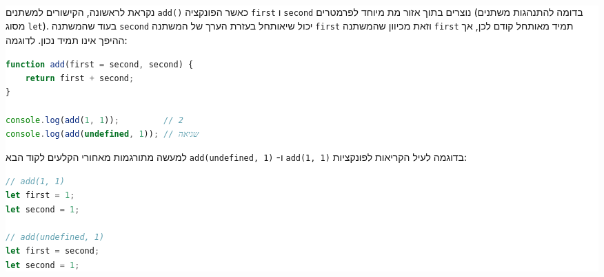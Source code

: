 </div>

כאשר הפונקציה
<span dir="ltr">`add()`</span> 
נקראת לראשונה,
הקישורים למשתנים 
`first` 
ו 
 `second`
נוצרים בתוך אזור מת מיוחד לפרמטרים
(בדומה להתנהגות משתנים מסוג 
`let`). 
בעוד שהמשתנה 
`second`
יכול שיאותחל בעזרת הערך של המשתנה
`first`
וזאת מכיוון שהמשתנה
`first`
תמיד מאותחל
קודם לכן, 
אך ההיפך אינו תמיד נכון.
לדוגמה:

<div dir="ltr">

```js
function add(first = second, second) {
    return first + second;
}

console.log(add(1, 1));         // 2
console.log(add(undefined, 1)); // שגיאה
```

</div>

בדוגמה לעיל הקריאות לפונקציות
<span dir="ltr">`add(1, 1)`</span> 
ו- 
<span dir="ltr">`add(undefined, 1)`</span> 
למעשה מתורגמות מאחורי הקלעים לקוד הבא:

<div dir="ltr">

```js
// add(1, 1)
let first = 1;
let second = 1;

// add(undefined, 1)
let first = second;
let second = 1;
```

</div>
